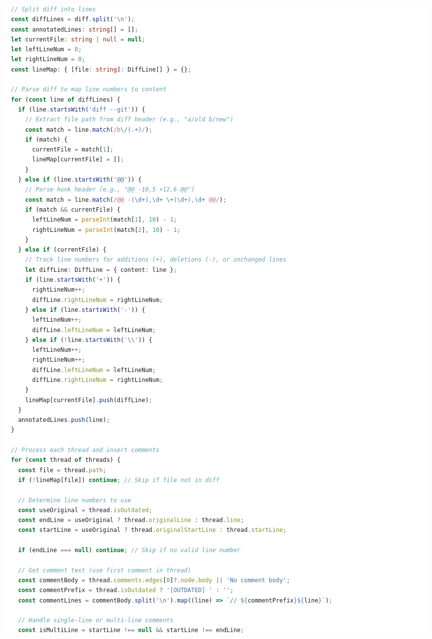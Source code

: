 ```typescript
  // Split diff into lines
  const diffLines = diff.split('\n');
  const annotatedLines: string[] = [];
  let currentFile: string | null = null;
  let leftLineNum = 0;
  let rightLineNum = 0;
  const lineMap: { [file: string]: DiffLine[] } = {};

  // Parse diff to map line numbers to content
  for (const line of diffLines) {
    if (line.startsWith('diff --git')) {
      // Extract file path from diff header (e.g., "a/old b/new")
      const match = line.match(/b\/(.+)/);
      if (match) {
        currentFile = match[1];
        lineMap[currentFile] = [];
      }
    } else if (line.startsWith('@@')) {
      // Parse hunk header (e.g., "@@ -10,5 +12,6 @@")
      const match = line.match(/@@ -(\d+),\d+ \+(\d+),\d+ @@/);
      if (match && currentFile) {
        leftLineNum = parseInt(match[1], 10) - 1;
        rightLineNum = parseInt(match[2], 10) - 1;
      }
    } else if (currentFile) {
      // Track line numbers for additions (+), deletions (-), or unchanged lines
      let diffLine: DiffLine = { content: line };
      if (line.startsWith('+')) {
        rightLineNum++;
        diffLine.rightLineNum = rightLineNum;
      } else if (line.startsWith('-')) {
        leftLineNum++;
        diffLine.leftLineNum = leftLineNum;
      } else if (!line.startsWith('\\')) {
        leftLineNum++;
        rightLineNum++;
        diffLine.leftLineNum = leftLineNum;
        diffLine.rightLineNum = rightLineNum;
      }
      lineMap[currentFile].push(diffLine);
    }
    annotatedLines.push(line);
  }

  // Process each thread and insert comments
  for (const thread of threads) {
    const file = thread.path;
    if (!lineMap[file]) continue; // Skip if file not in diff

    // Determine line numbers to use
    const useOriginal = thread.isOutdated;
    const endLine = useOriginal ? thread.originalLine : thread.line;
    const startLine = useOriginal ? thread.originalStartLine : thread.startLine;

    if (endLine === null) continue; // Skip if no valid line number

    // Get comment text (use first comment in thread)
    const commentBody = thread.comments.edges[0]?.node.body || 'No comment body';
    const commentPrefix = thread.isOutdated ? '[OUTDATED] ' : '';
    const commentLines = commentBody.split('\n').map((line) => `// ${commentPrefix}${line}`);

    // Handle single-line or multi-line comments
    const isMultiLine = startLine !== null && startLine !== endLine;
```